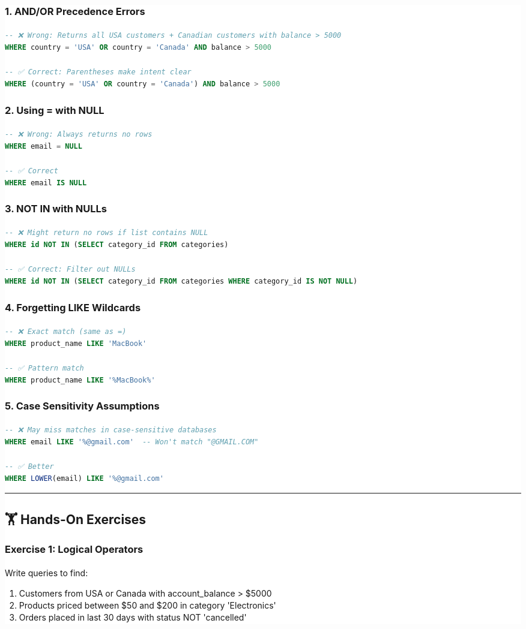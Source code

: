 ### 1. AND/OR Precedence Errors
```sql
-- ❌ Wrong: Returns all USA customers + Canadian customers with balance > 5000
WHERE country = 'USA' OR country = 'Canada' AND balance > 5000

-- ✅ Correct: Parentheses make intent clear
WHERE (country = 'USA' OR country = 'Canada') AND balance > 5000
```

### 2. Using = with NULL
```sql
-- ❌ Wrong: Always returns no rows
WHERE email = NULL

-- ✅ Correct
WHERE email IS NULL
```

### 3. NOT IN with NULLs
```sql
-- ❌ Might return no rows if list contains NULL
WHERE id NOT IN (SELECT category_id FROM categories)

-- ✅ Correct: Filter out NULLs
WHERE id NOT IN (SELECT category_id FROM categories WHERE category_id IS NOT NULL)
```

### 4. Forgetting LIKE Wildcards
```sql
-- ❌ Exact match (same as =)
WHERE product_name LIKE 'MacBook'

-- ✅ Pattern match
WHERE product_name LIKE '%MacBook%'
```

### 5. Case Sensitivity Assumptions
```sql
-- ❌ May miss matches in case-sensitive databases
WHERE email LIKE '%@gmail.com'  -- Won't match "@GMAIL.COM"

-- ✅ Better
WHERE LOWER(email) LIKE '%@gmail.com'
```

---

## 🏋️ Hands-On Exercises

### Exercise 1: Logical Operators
Write queries to find:
1. Customers from USA or Canada with account_balance > $5000
2. Products priced between $50 and $200 in category 'Electronics'
3. Orders placed in last 30 days with status NOT 'cancelled'
